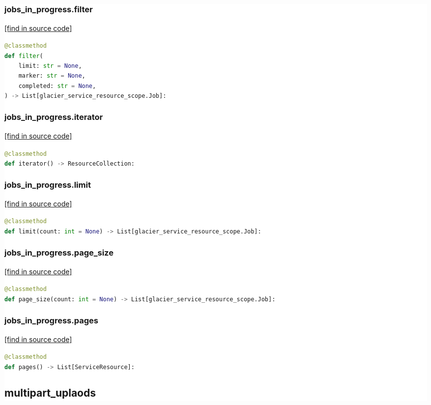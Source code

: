 ### jobs_in_progress.filter

[[find in source code]](https://github.com/vemel/mypy_boto3/blob/master/mypy_boto3_output/mypy_boto3/glacier/service_resource.py#L399)

```python
@classmethod
def filter(
    limit: str = None,
    marker: str = None,
    completed: str = None,
) -> List[glacier_service_resource_scope.Job]:
```

### jobs_in_progress.iterator

[[find in source code]](https://github.com/vemel/mypy_boto3/blob/master/mypy_boto3_output/mypy_boto3/glacier/service_resource.py#L406)

```python
@classmethod
def iterator() -> ResourceCollection:
```

### jobs_in_progress.limit

[[find in source code]](https://github.com/vemel/mypy_boto3/blob/master/mypy_boto3_output/mypy_boto3/glacier/service_resource.py#L411)

```python
@classmethod
def limit(count: int = None) -> List[glacier_service_resource_scope.Job]:
```

### jobs_in_progress.page_size

[[find in source code]](https://github.com/vemel/mypy_boto3/blob/master/mypy_boto3_output/mypy_boto3/glacier/service_resource.py#L416)

```python
@classmethod
def page_size(count: int = None) -> List[glacier_service_resource_scope.Job]:
```

### jobs_in_progress.pages

[[find in source code]](https://github.com/vemel/mypy_boto3/blob/master/mypy_boto3_output/mypy_boto3/glacier/service_resource.py#L421)

```python
@classmethod
def pages() -> List[ServiceResource]:
```

## multipart_uplaods
